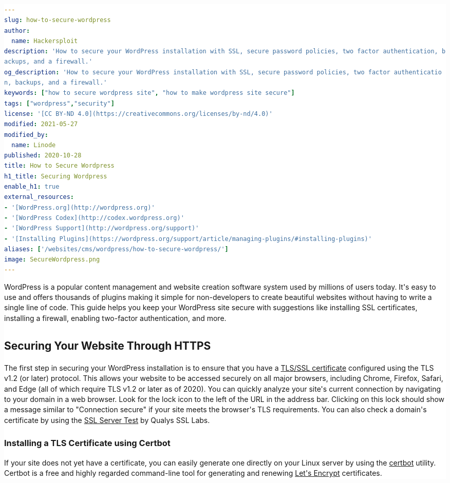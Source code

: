 ```yaml
---
slug: how-to-secure-wordpress
author:
  name: Hackersploit
description: 'How to secure your WordPress installation with SSL, secure password policies, two factor authentication, backups, and a firewall.'
og_description: 'How to secure your WordPress installation with SSL, secure password policies, two factor authentication, backups, and a firewall.'
keywords: ["how to secure wordpress site", "how to make wordpress site secure"]
tags: ["wordpress","security"]
license: '[CC BY-ND 4.0](https://creativecommons.org/licenses/by-nd/4.0)'
modified: 2021-05-27
modified_by:
  name: Linode
published: 2020-10-28
title: How to Secure Wordpress
h1_title: Securing Wordpress
enable_h1: true
external_resources:
- '[WordPress.org](http://wordpress.org)'
- '[WordPress Codex](http://codex.wordpress.org)'
- '[WordPress Support](http://wordpress.org/support)'
- '[Installing Plugins](https://wordpress.org/support/article/managing-plugins/#installing-plugins)'
aliases: ['/websites/cms/wordpress/how-to-secure-wordpress/']
image: SecureWordpress.png
---
```


WordPress is a popular content management and website creation software system used by millions of users today. It's easy to use and offers thousands of plugins making it simple for non-developers to create beautiful websites without having to write a single line of code. This guide helps you keep your WordPress site secure with suggestions like installing SSL certificates, installing a firewall, enabling two-factor authentication, and more.

## Securing Your Website Through HTTPS

The first step in securing your WordPress installation is to ensure that you have a [TLS/SSL certificate](/docs/guides/what-is-a-tls-certificate/) configured using the TLS v1.2 (or later) protocol. This allows your website to be accessed securely on all major browsers, including Chrome, Firefox, Safari, and Edge (all of which require TLS v1.2 or later as of 2020). You can quickly analyze your site's current connection by navigating to your domain in a web browser. Look for the lock icon to the left of the URL in the address bar. Clicking on this lock should show a message similar to "Connection secure" if your site meets the browser's TLS requirements. You can also check a domain's certificate by using the [SSL Server Test](https://www.ssllabs.com/ssltest/) by Qualys SSL Labs.

### Installing a TLS Certificate using Certbot

If your site does not yet have a certificate, you can easily generate one directly on your Linux server by using the [certbot](https://certbot.eff.org/) utility. Certbot is a free and highly regarded command-line tool for generating and renewing [Let's Encrypt](https://letsencrypt.org/) certificates.
